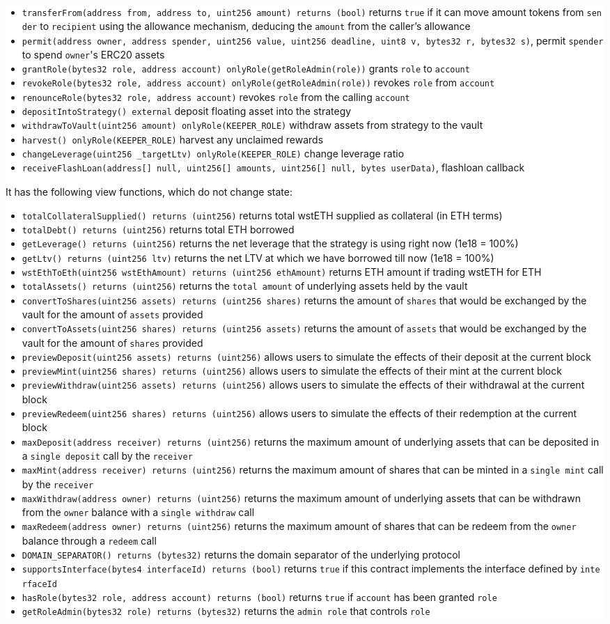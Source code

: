 * `transferFrom(address from, address to, uint256 amount) returns (bool)` returns `true` if it can move amount tokens from `sender` to `recipient` using the allowance mechanism, deducing the `amount` from the caller’s allowance
* `permit(address owner, address spender, uint256 value, uint256 deadline, uint8 v, bytes32 r, bytes32 s)`, permit `spender` to spend `owner`'s ERC20 assets
* `grantRole(bytes32 role, address account) onlyRole(getRoleAdmin(role))` grants `role` to `account`
* `revokeRole(bytes32 role, address account) onlyRole(getRoleAdmin(role))` revokes `role` from `account`
* `renounceRole(bytes32 role, address account)` revokes `role` from the calling `account`
* `depositIntoStrategy() external` deposit floating asset into the strategy
* `withdrawToVault(uint256 amount) onlyRole(KEEPER_ROLE)` withdraw assets from strategy to the vault
* `harvest() onlyRole(KEEPER_ROLE)` harvest any unclaimed rewards
* `changeLeverage(uint256 _targetLtv) onlyRole(KEEPER_ROLE)` change leverage ratio
* `receiveFlashLoan(address[] null, uint256[] amounts, uint256[] null, bytes userData)`, flashloan callback

It has the following view functions, which do not change state:
* `totalCollateralSupplied() returns (uint256)` returns total wstETH supplied as collateral (in ETH terms)
* `totalDebt() returns (uint256)` returns total ETH borrowed
* `getLeverage() returns (uint256)` returns the net leverage that the strategy is using right now (1e18 = 100%)
* `getLtv() returns (uint256 ltv)` returns the net LTV at which we have borrowed till now (1e18 = 100%)
* `wstEthToEth(uint256 wstEthAmount) returns (uint256 ethAmount)` returns ETH amount if trading wstETH for ETH
* `totalAssets() returns (uint256)` returns the `total amount` of underlying assets held by the vault
* `convertToShares(uint256 assets) returns (uint256 shares)` returns the amount of `shares` that would be exchanged by the vault for the amount of `assets` provided
* `convertToAssets(uint256 shares) returns (uint256 assets)` returns the amount of `assets` that would be exchanged by the vault for the amount of `shares` provided
* `previewDeposit(uint256 assets) returns (uint256)` allows users to simulate the effects of their deposit at the current block
* `previewMint(uint256 shares) returns (uint256)` allows users to simulate the effects of their mint at the current block
* `previewWithdraw(uint256 assets) returns (uint256)` allows users to simulate the effects of their withdrawal at the current block
* `previewRedeem(uint256 shares) returns (uint256)` allows users to simulate the effects of their redemption at the current block
* `maxDeposit(address receiver) returns (uint256)` returns the maximum amount of underlying assets that can be deposited in a `single deposit` call by the `receiver`
* `maxMint(address receiver) returns (uint256)` returns the maximum amount of shares that can be minted in a `single mint` call by the `receiver`
* `maxWithdraw(address owner) returns (uint256)` returns the maximum amount of underlying assets that can be withdrawn from the `owner` balance with a `single withdraw` call
* `maxRedeem(address owner) returns (uint256)` returns the maximum amount of shares that can be redeem from the `owner` balance through a `redeem` call
* `DOMAIN_SEPARATOR() returns (bytes32)` returns the domain separator of the underlying protocol
* `supportsInterface(bytes4 interfaceId) returns (bool)` returns `true` if this contract implements the interface defined by `interfaceId`
* `hasRole(bytes32 role, address account) returns (bool)` returns `true` if `account` has been granted `role`
* `getRoleAdmin(bytes32 role) returns (bytes32)` returns the `admin role` that controls `role`
